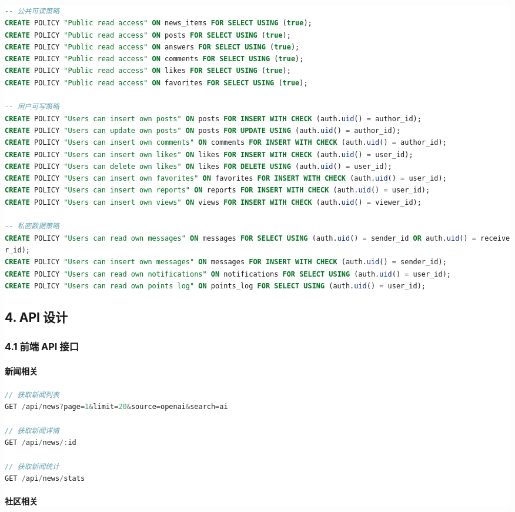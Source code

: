 ```sql
-- 公共可读策略
CREATE POLICY "Public read access" ON news_items FOR SELECT USING (true);
CREATE POLICY "Public read access" ON posts FOR SELECT USING (true);
CREATE POLICY "Public read access" ON answers FOR SELECT USING (true);
CREATE POLICY "Public read access" ON comments FOR SELECT USING (true);
CREATE POLICY "Public read access" ON likes FOR SELECT USING (true);
CREATE POLICY "Public read access" ON favorites FOR SELECT USING (true);

-- 用户可写策略
CREATE POLICY "Users can insert own posts" ON posts FOR INSERT WITH CHECK (auth.uid() = author_id);
CREATE POLICY "Users can update own posts" ON posts FOR UPDATE USING (auth.uid() = author_id);
CREATE POLICY "Users can insert own comments" ON comments FOR INSERT WITH CHECK (auth.uid() = author_id);
CREATE POLICY "Users can insert own likes" ON likes FOR INSERT WITH CHECK (auth.uid() = user_id);
CREATE POLICY "Users can delete own likes" ON likes FOR DELETE USING (auth.uid() = user_id);
CREATE POLICY "Users can insert own favorites" ON favorites FOR INSERT WITH CHECK (auth.uid() = user_id);
CREATE POLICY "Users can insert own reports" ON reports FOR INSERT WITH CHECK (auth.uid() = user_id);
CREATE POLICY "Users can insert own views" ON views FOR INSERT WITH CHECK (auth.uid() = viewer_id);

-- 私密数据策略
CREATE POLICY "Users can read own messages" ON messages FOR SELECT USING (auth.uid() = sender_id OR auth.uid() = receiver_id);
CREATE POLICY "Users can insert own messages" ON messages FOR INSERT WITH CHECK (auth.uid() = sender_id);
CREATE POLICY "Users can read own notifications" ON notifications FOR SELECT USING (auth.uid() = user_id);
CREATE POLICY "Users can read own points log" ON points_log FOR SELECT USING (auth.uid() = user_id);
```

## 4. API 设计

### 4.1 前端 API 接口

#### 新闻相关

```javascript
// 获取新闻列表
GET /api/news?page=1&limit=20&source=openai&search=ai

// 获取新闻详情
GET /api/news/:id

// 获取新闻统计
GET /api/news/stats
```

#### 社区相关
